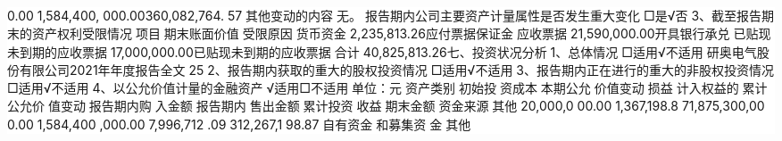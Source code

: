 0.00
1,584,400,
000.00360,082,764.
57
其他变动的内容
无。
报告期内公司主要资产计量属性是否发生重大变化
□是√否
3、截至报告期末的资产权利受限情况
项目
期末账面价值
受限原因
货币资金
2,235,813.26应付票据保证金
应收票据
21,590,000.00开具银行承兑
已贴现未到期的应收票据
17,000,000.00已贴现未到期的应收票据
合计
40,825,813.26七、投资状况分析
1、总体情况
□适用√不适用
研奥电气股份有限公司2021年年度报告全文
25
2、报告期内获取的重大的股权投资情况
□适用√不适用
3、报告期内正在进行的重大的非股权投资情况
□适用√不适用
4、以公允价值计量的金融资产
√适用□不适用
单位：元
资产类别
初始投
资成本
本期公允
价值变动
损益
计入权益的
累计公允价
值变动
报告期内购
入金额
报告期内
售出金额
累计投资
收益
期末金额
资金来源
其他
20,000,0
00.00
1,367,198.8
71,875,300,00
0.00
1,584,400
,000.00
7,996,712
.09
312,267,1
98.87
自有资金
和募集资
金
其他